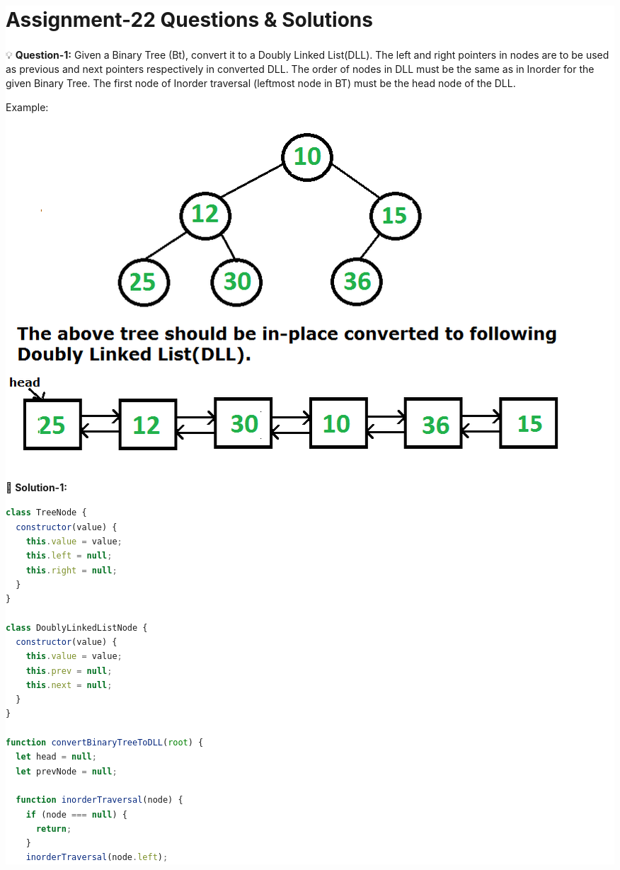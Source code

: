 # Assignment-22 Questions & Solutions

💡 **Question-1:** Given a Binary Tree (Bt), convert it to a Doubly Linked List(DLL). The left and right pointers in nodes are to be used as previous and next pointers respectively in converted DLL. The order of nodes in DLL must be the same as in Inorder for the given Binary Tree. The first node of Inorder traversal (leftmost node in BT) must be the head node of the DLL.

Example:

![assignment-22-trees-question-1-image](./images/assignment-22-trees-question-1.png)

💬 **Solution-1:**

```js
class TreeNode {
  constructor(value) {
    this.value = value;
    this.left = null;
    this.right = null;
  }
}

class DoublyLinkedListNode {
  constructor(value) {
    this.value = value;
    this.prev = null;
    this.next = null;
  }
}

function convertBinaryTreeToDLL(root) {
  let head = null;
  let prevNode = null; 

  function inorderTraversal(node) {
    if (node === null) {
      return;
    }
    inorderTraversal(node.left);

```